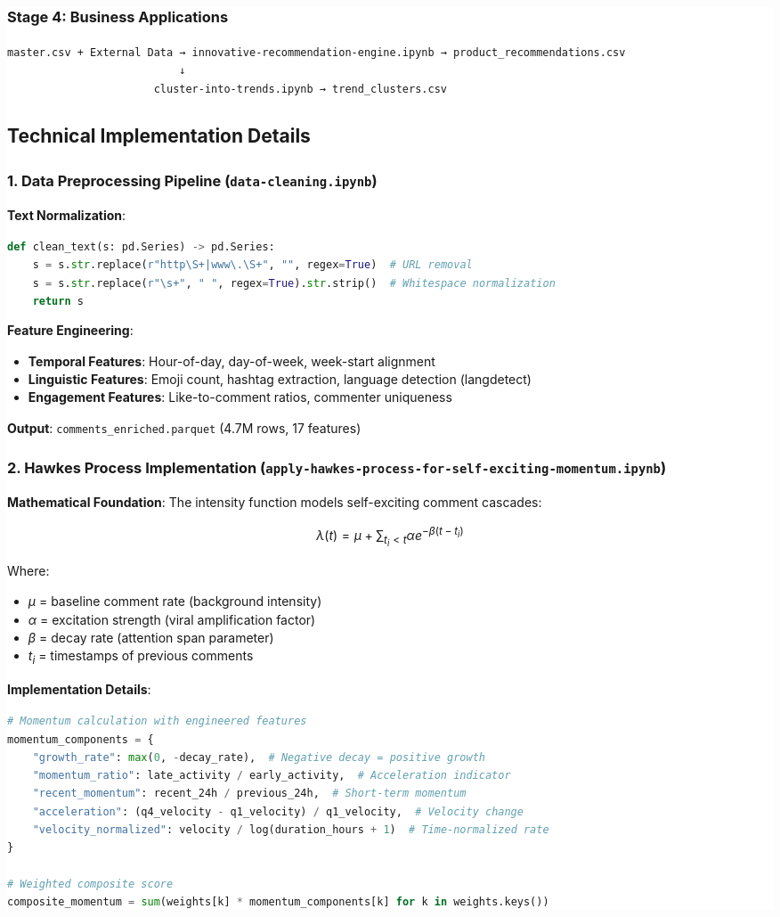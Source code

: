 ### Stage 4: Business Applications
```
master.csv + External Data → innovative-recommendation-engine.ipynb → product_recommendations.csv
                           ↓
                       cluster-into-trends.ipynb → trend_clusters.csv
```

## Technical Implementation Details

### 1. Data Preprocessing Pipeline (`data-cleaning.ipynb`)
**Text Normalization**:
```python
def clean_text(s: pd.Series) -> pd.Series:
    s = s.str.replace(r"http\S+|www\.\S+", "", regex=True)  # URL removal
    s = s.str.replace(r"\s+", " ", regex=True).str.strip()  # Whitespace normalization
    return s
```

**Feature Engineering**:
- **Temporal Features**: Hour-of-day, day-of-week, week-start alignment
- **Linguistic Features**: Emoji count, hashtag extraction, language detection (langdetect)
- **Engagement Features**: Like-to-comment ratios, commenter uniqueness

**Output**: `comments_enriched.parquet` (4.7M rows, 17 features)

### 2. Hawkes Process Implementation (`apply-hawkes-process-for-self-exciting-momentum.ipynb`)
**Mathematical Foundation**:
The intensity function models self-exciting comment cascades:

$$\lambda(t) = \mu + \sum_{t_i < t} \alpha e^{-\beta (t - t_i)}$$

Where:
- $\mu$ = baseline comment rate (background intensity)
- $\alpha$ = excitation strength (viral amplification factor)
- $\beta$ = decay rate (attention span parameter)
- $t_i$ = timestamps of previous comments

**Implementation Details**:
```python
# Momentum calculation with engineered features
momentum_components = {
    "growth_rate": max(0, -decay_rate),  # Negative decay = positive growth
    "momentum_ratio": late_activity / early_activity,  # Acceleration indicator
    "recent_momentum": recent_24h / previous_24h,  # Short-term momentum
    "acceleration": (q4_velocity - q1_velocity) / q1_velocity,  # Velocity change
    "velocity_normalized": velocity / log(duration_hours + 1)  # Time-normalized rate
}

# Weighted composite score
composite_momentum = sum(weights[k] * momentum_components[k] for k in weights.keys())
```
